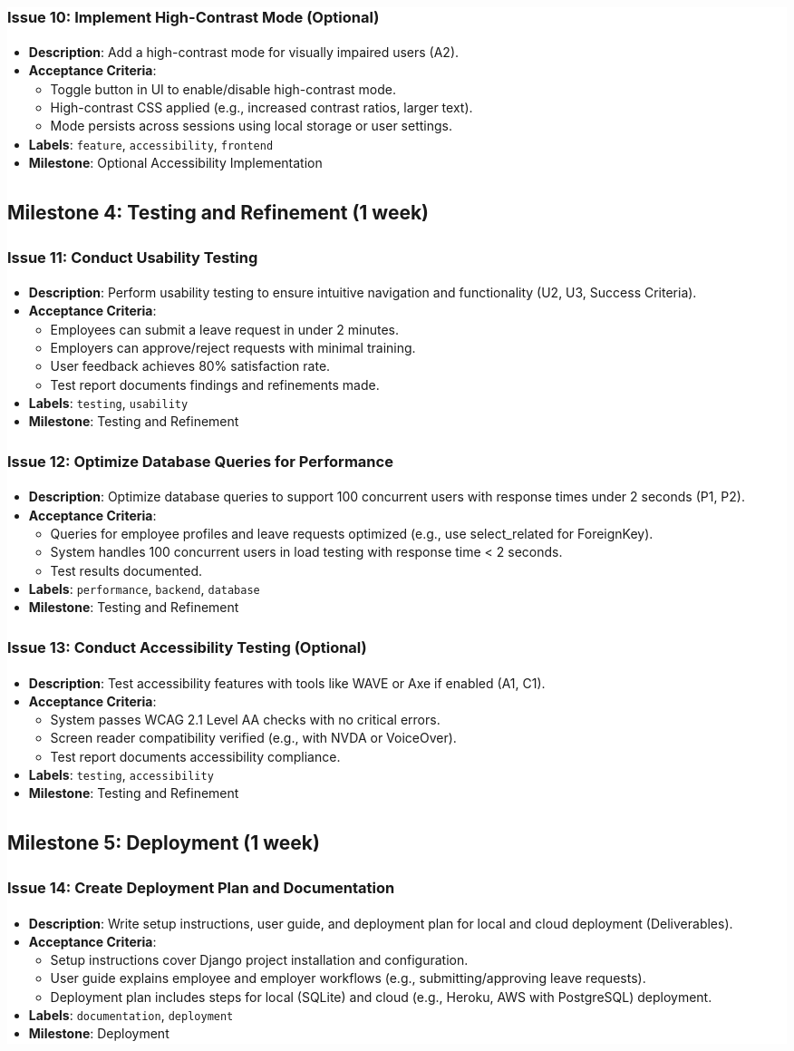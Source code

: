 ### Issue 10: Implement High-Contrast Mode (Optional)
- **Description**: Add a high-contrast mode for visually impaired users (A2).
- **Acceptance Criteria**:
  - Toggle button in UI to enable/disable high-contrast mode.
  - High-contrast CSS applied (e.g., increased contrast ratios, larger text).
  - Mode persists across sessions using local storage or user settings.
- **Labels**: `feature`, `accessibility`, `frontend`
- **Milestone**: Optional Accessibility Implementation

## Milestone 4: Testing and Refinement (1 week)

### Issue 11: Conduct Usability Testing
- **Description**: Perform usability testing to ensure intuitive navigation and functionality (U2, U3, Success Criteria).
- **Acceptance Criteria**:
  - Employees can submit a leave request in under 2 minutes.
  - Employers can approve/reject requests with minimal training.
  - User feedback achieves 80% satisfaction rate.
  - Test report documents findings and refinements made.
- **Labels**: `testing`, `usability`
- **Milestone**: Testing and Refinement

### Issue 12: Optimize Database Queries for Performance
- **Description**: Optimize database queries to support 100 concurrent users with response times under 2 seconds (P1, P2).
- **Acceptance Criteria**:
  - Queries for employee profiles and leave requests optimized (e.g., use select_related for ForeignKey).
  - System handles 100 concurrent users in load testing with response time < 2 seconds.
  - Test results documented.
- **Labels**: `performance`, `backend`, `database`
- **Milestone**: Testing and Refinement

### Issue 13: Conduct Accessibility Testing (Optional)
- **Description**: Test accessibility features with tools like WAVE or Axe if enabled (A1, C1).
- **Acceptance Criteria**:
  - System passes WCAG 2.1 Level AA checks with no critical errors.
  - Screen reader compatibility verified (e.g., with NVDA or VoiceOver).
  - Test report documents accessibility compliance.
- **Labels**: `testing`, `accessibility`
- **Milestone**: Testing and Refinement

## Milestone 5: Deployment (1 week)

### Issue 14: Create Deployment Plan and Documentation
- **Description**: Write setup instructions, user guide, and deployment plan for local and cloud deployment (Deliverables).
- **Acceptance Criteria**:
  - Setup instructions cover Django project installation and configuration.
  - User guide explains employee and employer workflows (e.g., submitting/approving leave requests).
  - Deployment plan includes steps for local (SQLite) and cloud (e.g., Heroku, AWS with PostgreSQL) deployment.
- **Labels**: `documentation`, `deployment`
- **Milestone**: Deployment
